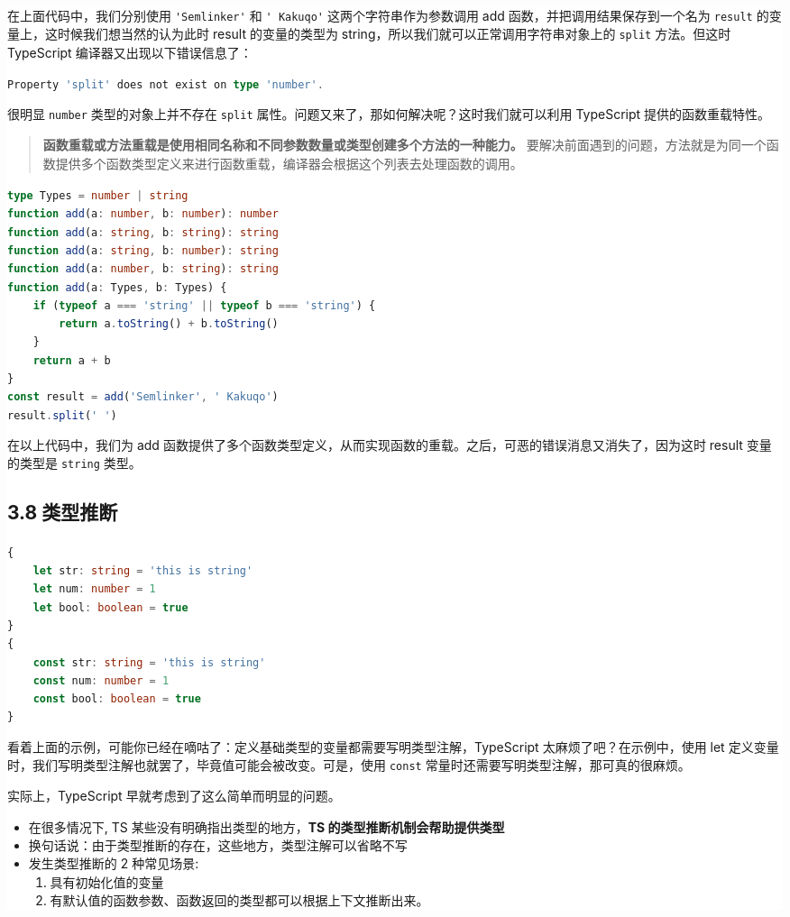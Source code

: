 在上面代码中，我们分别使用 `'Semlinker'` 和 `' Kakuqo'` 这两个字符串作为参数调用 add 函数，并把调用结果保存到一个名为 `result` 的变量上，这时候我们想当然的认为此时 result 的变量的类型为 string，所以我们就可以正常调用字符串对象上的 `split` 方法。但这时 TypeScript 编译器又出现以下错误信息了：

```ts
Property 'split' does not exist on type 'number'.
```

很明显 `number` 类型的对象上并不存在 `split` 属性。问题又来了，那如何解决呢？这时我们就可以利用 TypeScript 提供的函数重载特性。

> **函数重载或方法重载是使用相同名称和不同参数数量或类型创建多个方法的一种能力。** 要解决前面遇到的问题，方法就是为同一个函数提供多个函数类型定义来进行函数重载，编译器会根据这个列表去处理函数的调用。

```ts
type Types = number | string
function add(a: number, b: number): number
function add(a: string, b: string): string
function add(a: string, b: number): string
function add(a: number, b: string): string
function add(a: Types, b: Types) {
	if (typeof a === 'string' || typeof b === 'string') {
		return a.toString() + b.toString()
	}
	return a + b
}
const result = add('Semlinker', ' Kakuqo')
result.split(' ')
```

在以上代码中，我们为 add 函数提供了多个函数类型定义，从而实现函数的重载。之后，可恶的错误消息又消失了，因为这时 result 变量的类型是 `string` 类型。

## 3.8 类型推断

```typescript
{
	let str: string = 'this is string'
	let num: number = 1
	let bool: boolean = true
}
{
	const str: string = 'this is string'
	const num: number = 1
	const bool: boolean = true
}
```

看着上面的示例，可能你已经在嘀咕了：定义基础类型的变量都需要写明类型注解，TypeScript 太麻烦了吧？在示例中，使用 let 定义变量时，我们写明类型注解也就罢了，毕竟值可能会被改变。可是，使用 `const` 常量时还需要写明类型注解，那可真的很麻烦。

实际上，TypeScript 早就考虑到了这么简单而明显的问题。

- 在很多情况下, TS 某些没有明确指出类型的地方，**TS 的类型推断机制会帮助提供类型**
- 换句话说：由于类型推断的存在，这些地方，类型注解可以省略不写
- 发生类型推断的 2 种常见场景:
  1. 具有初始化值的变量
  2. 有默认值的函数参数、函数返回的类型都可以根据上下文推断出来。
